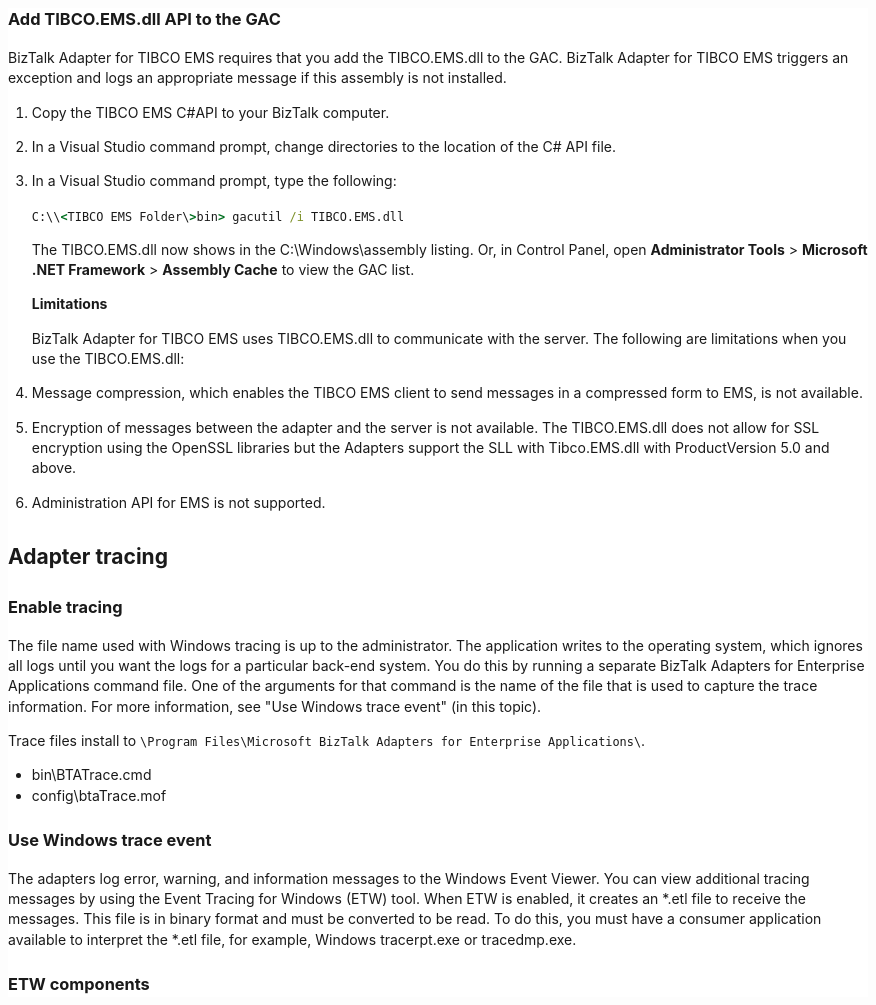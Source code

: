 ### Add TIBCO.EMS.dll API to the GAC
 BizTalk Adapter for TIBCO EMS requires that you add the TIBCO.EMS.dll to the GAC. BizTalk Adapter for TIBCO EMS triggers an exception and logs an appropriate message if this assembly is not installed.

1. Copy the TIBCO EMS C#API to your BizTalk computer.

2. In a Visual Studio command prompt, change directories to the location of the C# API file.

3. In a Visual Studio command prompt, type the following:

   ```cmd
   C:\\<TIBCO EMS Folder\>bin> gacutil /i TIBCO.EMS.dll
   ```

   The TIBCO.EMS.dll now shows in the C:\Windows\assembly listing. Or, in Control Panel, open **Administrator Tools** > **Microsoft .NET Framework** > **Assembly Cache** to view the GAC list.

   **Limitations**

   BizTalk Adapter for TIBCO EMS uses TIBCO.EMS.dll to communicate with the server. The following are limitations when you use the TIBCO.EMS.dll:

4. Message compression, which enables the TIBCO EMS client to send messages in a compressed form to EMS, is not available.

5. Encryption of messages between the adapter and the server is not available. The TIBCO.EMS.dll does not allow for SSL encryption using the OpenSSL libraries but the Adapters support the SLL with Tibco.EMS.dll with ProductVersion 5.0 and above.

6. Administration API for EMS is not supported.

## Adapter tracing

### Enable tracing
 The file name used with Windows tracing is up to the administrator. The application writes to the operating system, which ignores all logs until you want the logs for a particular back-end system. You do this by running a separate BizTalk Adapters for Enterprise Applications command file. One of the arguments for that command is the name of the file that is used to capture the trace information. For more information, see "Use Windows trace event" (in this topic).

 Trace files install to `\Program Files\Microsoft BizTalk Adapters for Enterprise Applications\`.

-   bin\BTATrace.cmd
-   config\btaTrace.mof

### Use Windows trace event
 The adapters log error, warning, and information messages to the Windows Event Viewer. You can view additional tracing messages by using the Event Tracing for Windows (ETW) tool. When ETW is enabled, it creates an *.etl file to receive the messages. This file is in binary format and must be converted to be read. To do this, you must have a consumer application available to interpret the \*.etl file, for example, Windows tracerpt.exe or tracedmp.exe.

### ETW components
